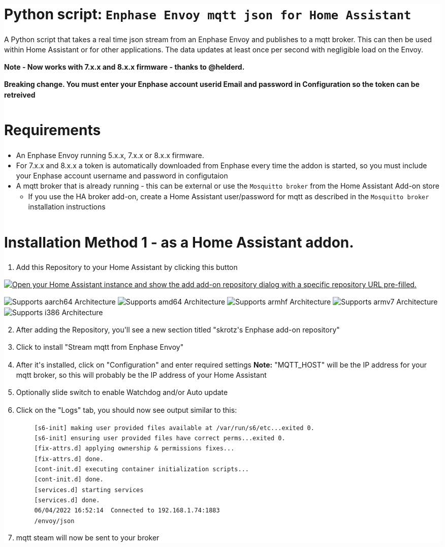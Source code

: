 # Python script: `Enphase Envoy mqtt json for Home Assistant`

A Python script that takes a real time json stream from an Enphase Envoy and publishes to a mqtt broker. This can then be used within Home Assistant or for other applications. The data updates at least once per second with negligible load on the Envoy.

**Note - Now works with 7.x.x and 8.x.x firmware - thanks to @helderd.**

**Breaking change. You must enter your Enphase account userid Email and password in Configuration so the token can be retreived**


# Requirements

- An Enphase Envoy running 5.x.x, 7.x.x or 8.x.x firmware.
- For 7.x.x and 8.x.x a token is automatically downloaded from Enphase every time the addon is started, so you must include your Enphase account username and password in configutaion
- A mqtt broker that is already running - this can be external or use the `Mosquitto broker` from the Home Assistant Add-on store
    - If you use the HA broker add-on, create a Home Assistant user/password for mqtt as described in the `Mosquitto broker` installation instructions

# Installation Method 1 - as a Home Assistant addon. ###

1) Add this Repository to your Home Assistant by clicking this button  

[![Open your Home Assistant instance and show the add add-on repository dialog with a specific repository URL pre-filled.](https://my.home-assistant.io/badges/supervisor_add_addon_repository.svg)](https://my.home-assistant.io/redirect/supervisor_add_addon_repository/?repository_url=https://github.com/skrotz/Enphase-Envoy-mqtt-json)

![Supports aarch64 Architecture][aarch64-shield]
![Supports amd64 Architecture][amd64-shield]
![Supports armhf Architecture][armhf-shield]
![Supports armv7 Architecture][armv7-shield]
![Supports i386 Architecture][i386-shield]

[aarch64-shield]: https://img.shields.io/badge/aarch64-yes-green.svg
[amd64-shield]: https://img.shields.io/badge/amd64-yes-green.svg
[armhf-shield]: https://img.shields.io/badge/armhf-yes-green.svg
[armv7-shield]: https://img.shields.io/badge/armv7-yes-green.svg
[i386-shield]: https://img.shields.io/badge/i386-yes-green.svg

2) After adding the Repository, you'll see a new section titled "skrotz's Enphase add-on repository"
3) Click to install "Stream mqtt from Enphase Envoy"
4) After it's installed, click on "Configuration" and enter required settings __Note:__ "MQTT_HOST" will be the IP address for your mqtt broker, so this will probably be the IP address of your Home Assistant
5) Optionally slide switch to enable Watchdog and/or Auto update
6) Click on the "Logs" tab, you should now see output similar to this:

            [s6-init] making user provided files available at /var/run/s6/etc...exited 0.
            [s6-init] ensuring user provided files have correct perms...exited 0.
            [fix-attrs.d] applying ownership & permissions fixes...
            [fix-attrs.d] done.
            [cont-init.d] executing container initialization scripts...
            [cont-init.d] done.
            [services.d] starting services
            [services.d] done.
            06/04/2022 16:52:14  Connected to 192.168.1.74:1883
            /envoy/json
7) mqtt steam will now be sent to your broker
